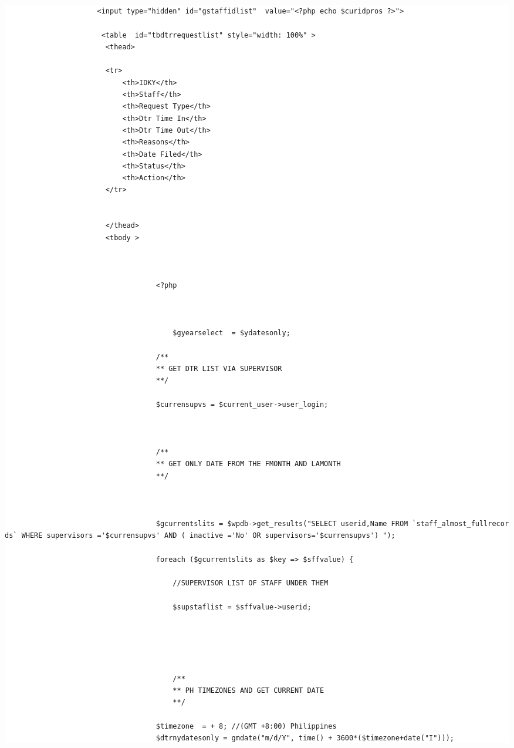                 

                          <input type="hidden" id="gstaffidlist"  value="<?php echo $curidpros ?>">

                           <table  id="tbdtrrequestlist" style="width: 100%" >
                            <thead>

                            <tr>
                                <th>IDKY</th>
                                <th>Staff</th>
                                <th>Request Type</th>
                                <th>Dtr Time In</th>
                                <th>Dtr Time Out</th>
                                <th>Reasons</th>
                                <th>Date Filed</th>
                                <th>Status</th>
                                <th>Action</th>
                            </tr>


                            </thead>
                            <tbody >



                                        <?php



                                            $gyearselect  = $ydatesonly;   

                                        /**
                                        ** GET DTR LIST VIA SUPERVISOR
                                        **/

                                        $currensupvs = $current_user->user_login;
 


                                        /**
                                        ** GET ONLY DATE FROM THE FMONTH AND LAMONTH
                                        **/



                                        $gcurrentslits = $wpdb->get_results("SELECT userid,Name FROM `staff_almost_fullrecords` WHERE supervisors ='$currensupvs' AND ( inactive ='No' OR supervisors='$currensupvs') ");
                                       
                                        foreach ($gcurrentslits as $key => $sffvalue) {

                                            //SUPERVISOR LIST OF STAFF UNDER THEM

                                            $supstaflist = $sffvalue->userid; 

                                        



                                            /**
                                            ** PH TIMEZONES AND GET CURRENT DATE 
                                            **/

                                        $timezone  = + 8; //(GMT +8:00) Philippines
                                        $dtrnydatesonly = gmdate("m/d/Y", time() + 3600*($timezone+date("I")));
